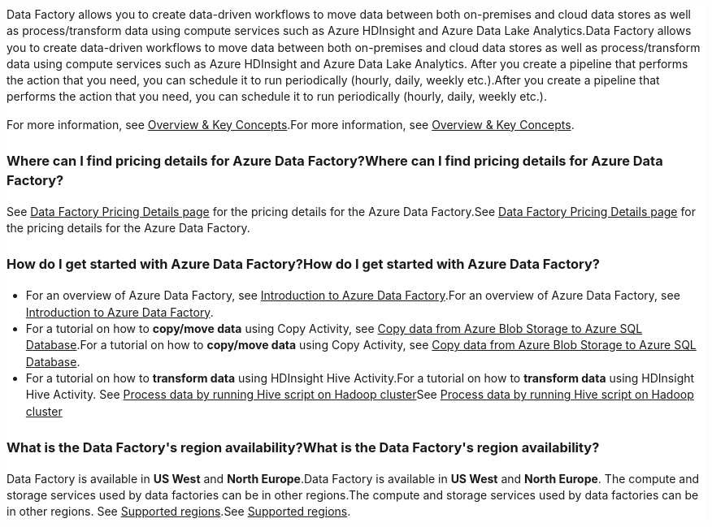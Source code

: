 <span data-ttu-id="93bb0-110">Data Factory allows you to create data-driven workflows to move data between both on-premises and cloud data stores as well as process/transform data using compute services such as Azure HDInsight and Azure Data Lake Analytics.</span><span class="sxs-lookup"><span data-stu-id="93bb0-110">Data Factory allows you to create data-driven workflows to move data between both on-premises and cloud data stores as well as process/transform data using compute services such as Azure HDInsight and Azure Data Lake Analytics.</span></span> <span data-ttu-id="93bb0-111">After you create a pipeline that performs the action that you need, you can schedule it to run periodically (hourly, daily, weekly etc.).</span><span class="sxs-lookup"><span data-stu-id="93bb0-111">After you create a pipeline that performs the action that you need, you can schedule it to run periodically (hourly, daily, weekly etc.).</span></span>   

<span data-ttu-id="93bb0-112">For more information, see [Overview & Key Concepts](data-factory-introduction.md).</span><span class="sxs-lookup"><span data-stu-id="93bb0-112">For more information, see [Overview & Key Concepts](data-factory-introduction.md).</span></span>

### <a name="where-can-i-find-pricing-details-for-azure-data-factory"></a><span data-ttu-id="93bb0-113">Where can I find pricing details for Azure Data Factory?</span><span class="sxs-lookup"><span data-stu-id="93bb0-113">Where can I find pricing details for Azure Data Factory?</span></span>
<span data-ttu-id="93bb0-114">See [Data Factory Pricing Details page][adf-pricing-details] for the pricing details for the Azure Data Factory.</span><span class="sxs-lookup"><span data-stu-id="93bb0-114">See [Data Factory Pricing Details page][adf-pricing-details] for the pricing details for the Azure Data Factory.</span></span>  

### <a name="how-do-i-get-started-with-azure-data-factory"></a><span data-ttu-id="93bb0-115">How do I get started with Azure Data Factory?</span><span class="sxs-lookup"><span data-stu-id="93bb0-115">How do I get started with Azure Data Factory?</span></span>
* <span data-ttu-id="93bb0-116">For an overview of Azure Data Factory, see [Introduction to Azure Data Factory](data-factory-introduction.md).</span><span class="sxs-lookup"><span data-stu-id="93bb0-116">For an overview of Azure Data Factory, see [Introduction to Azure Data Factory](data-factory-introduction.md).</span></span>
* <span data-ttu-id="93bb0-117">For a tutorial on how to **copy/move data** using Copy Activity, see [Copy data from Azure Blob Storage to Azure SQL Database](data-factory-copy-data-from-azure-blob-storage-to-sql-database.md).</span><span class="sxs-lookup"><span data-stu-id="93bb0-117">For a tutorial on how to **copy/move data** using Copy Activity, see [Copy data from Azure Blob Storage to Azure SQL Database](data-factory-copy-data-from-azure-blob-storage-to-sql-database.md).</span></span>
* <span data-ttu-id="93bb0-118">For a tutorial on how to **transform data** using HDInsight Hive Activity.</span><span class="sxs-lookup"><span data-stu-id="93bb0-118">For a tutorial on how to **transform data** using HDInsight Hive Activity.</span></span> <span data-ttu-id="93bb0-119">See [Process data by running Hive script on Hadoop cluster](data-factory-build-your-first-pipeline.md)</span><span class="sxs-lookup"><span data-stu-id="93bb0-119">See [Process data by running Hive script on Hadoop cluster](data-factory-build-your-first-pipeline.md)</span></span>

### <a name="what-is-the-data-factorys-region-availability"></a><span data-ttu-id="93bb0-120">What is the Data Factory's region availability?</span><span class="sxs-lookup"><span data-stu-id="93bb0-120">What is the Data Factory's region availability?</span></span>
<span data-ttu-id="93bb0-121">Data Factory is available in **US West** and **North Europe**.</span><span class="sxs-lookup"><span data-stu-id="93bb0-121">Data Factory is available in **US West** and **North Europe**.</span></span> <span data-ttu-id="93bb0-122">The compute and storage services used by data factories can be in other regions.</span><span class="sxs-lookup"><span data-stu-id="93bb0-122">The compute and storage services used by data factories can be in other regions.</span></span> <span data-ttu-id="93bb0-123">See [Supported regions](data-factory-introduction.md#supported-regions).</span><span class="sxs-lookup"><span data-stu-id="93bb0-123">See [Supported regions](data-factory-introduction.md#supported-regions).</span></span>


[create-factory-using-dotnet-sdk]: data-factory-create-data-factories-programmatically.md
[msdn-class-library-reference]: /dotnet/api/microsoft.azure.management.datafactories.models
[msdn-rest-api-reference]: /rest/api/datafactory/
[adf-powershell-reference]: /powershell/module/azurerm.datafactories/
[azure-portal]: http://portal.azure.com
[set-azure-datafactory-slice-status]: /powershell/module/azurerm.datafactories/set-azurermdatafactoryslicestatus
[adf-pricing-details]: http://go.microsoft.com/fwlink/?LinkId=517777
[hdinsight-supported-regions]: http://azure.microsoft.com/pricing/details/hdinsight/
[hdinsight-alternate-storage]: http://social.technet.microsoft.com/wiki/contents/articles/23256.using-an-hdinsight-cluster-with-alternate-storage-accounts-and-metastores.aspx
[hdinsight-alternate-storage-2]: http://blogs.msdn.com/b/cindygross/archive/2014/05/05/use-additional-storage-accounts-with-hdinsight-hive.aspx